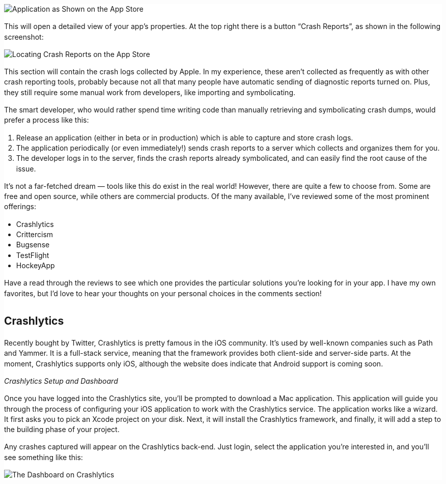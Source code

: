 <img title="Application as Shown on the App Store" src="http://cdn5.raywenderlich.com/wp-content/uploads/2013/02/appStore.png" alt="Application as Shown on the App Store" width="479" height="272" />

This will open a detailed view of your app’s properties. At the top right there is a button “Crash Reports”, as shown in the following screenshot:

<img title="Locating Crash Reports on the App Store" src="http://cdn2.raywenderlich.com/wp-content/uploads/2013/02/appStore2-700x201.png" alt="Locating Crash Reports on the App Store" width="700" height="201" />

This section will contain the crash logs collected by Apple. In my experience, these aren’t collected as frequently as with other crash reporting tools, probably because not all that many people have automatic sending of diagnostic reports turned on. Plus, they still require some manual work from developers, like importing and symbolicating.

The smart developer, who would rather spend time writing code than manually retrieving and symbolicating crash dumps, would prefer a process like this:
<ol>
	<li>Release an application (either in beta or in production) which is able to capture and store crash logs.</li>
	<li>The application periodically (or even immediately!) sends crash reports to a server which collects and organizes them for you.</li>
	<li>The developer logs in to the server, finds the crash reports already symbolicated, and can easily find the root cause of the issue.</li>
</ol>
It’s not a far-fetched dream — tools like this do exist in the real world! However, there are quite a few to choose from. Some are free and open source, while others are commercial products. Of the many available, I’ve reviewed some of the most prominent offerings:
<ul>
	<li>Crashlytics</li>
	<li>Crittercism</li>
	<li>Bugsense</li>
	<li>TestFlight</li>
	<li>HockeyApp</li>
</ul>
Have a read through the reviews to see which one provides the particular solutions you’re looking for in your app. I have my own favorites, but I’d love to hear your thoughts on your personal choices in the comments section!
<h2>Crashlytics</h2>
Recently bought by Twitter, Crashlytics is pretty famous in the iOS community. It’s used by well-known companies such as Path and Yammer. It is a full-stack service, meaning that the framework provides both client-side and server-side parts. At the moment, Crashlytics supports only iOS, although the website does indicate that Android support is coming soon.

<em>Crashlytics Setup and Dashboard</em>

Once you have logged into the Crashlytics site, you’ll be prompted to download a Mac application. This application will guide you through the process of configuring your iOS application to work with the Crashlytics service. The application works like a wizard. It first asks you to pick an Xcode project on your disk. Next, it will install the Crashlytics framework, and finally, it will add a step to the building phase of your project.

Any crashes captured will appear on the Crashlytics back-end. Just login, select the application you’re interested in, and you’ll see something like this:

<img title="The Dashboard on Crashlytics" src="http://cdn2.raywenderlich.com/wp-content/uploads/2013/02/crashlytics-700x376.png" alt="The Dashboard on Crashlytics" width="700" height="376" />
